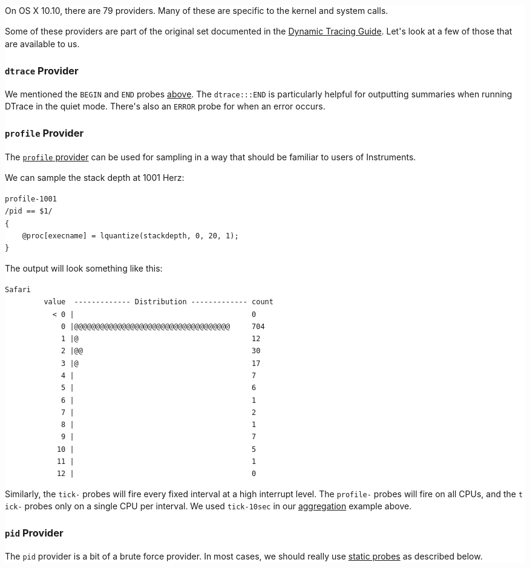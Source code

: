 On OS X 10.10, there are 79 providers. Many of these are specific to the kernel and system calls.

Some of these providers are part of the original set documented in the [Dynamic Tracing Guide][oracleDTraceProviders]. Let's look at a few of those that are available to us.

### `dtrace` Provider

We mentioned the `BEGIN` and `END` probes [above](#ATimingExample). The `dtrace:::END` is particularly helpful for outputting summaries when running DTrace in the quiet mode. There's also an `ERROR` probe for when an error occurs.

### `profile` Provider

The [`profile` provider][profileProvider] can be used for sampling in a way that should be familiar to users of Instruments. 

We can sample the stack depth at 1001 Herz:

```
profile-1001
/pid == $1/
{
    @proc[execname] = lquantize(stackdepth, 0, 20, 1);
}
```

The output will look something like this:

```
Safari                                            
         value  ------------- Distribution ------------- count    
           < 0 |                                         0        
             0 |@@@@@@@@@@@@@@@@@@@@@@@@@@@@@@@@@@@@     704      
             1 |@                                        12       
             2 |@@                                       30       
             3 |@                                        17       
             4 |                                         7        
             5 |                                         6        
             6 |                                         1        
             7 |                                         2        
             8 |                                         1        
             9 |                                         7        
            10 |                                         5        
            11 |                                         1        
            12 |                                         0        
```

Similarly, the `tick-` probes will fire every fixed interval at a high interrupt level. The `profile-` probes will fire on all CPUs, and the `tick-` probes only on a single CPU per interval. We used `tick-10sec` in our [aggregation](#Aggregations) example above.

### `pid` Provider

The `pid` provider is a bit of a brute force provider. In most cases, we should really use [static probes](#staticProbes) as described below.


[DynamicTracingGuidePDF]: https://docs.oracle.com/cd/E23824_01/pdf/E22973.pdf "Oracle Solaris Dynamic Tracing Guide"
[DynamicTracingGuideHTML]: https://docs.oracle.com/cd/E23824_01/html/E22973/toc.html "Oracle Solaris Dynamic Tracing Guide"
[dtrace1man]: https://developer.apple.com/library/mac/documentation/Darwin/Reference/ManPages/man1/dtrace.1.html "dtrace - generic front-end to the DTrace facility"
[oracleDTraceProviders]: https://docs.oracle.com/cd/E23824_01/html/E22973/gkyal.html "Oracle: DTrace Providers"
[DProgrammingLanguage]: https://docs.oracle.com/cd/E23824_01/html/E22973/gkwpo.html#scrolltoc "D Programming Language"
[ps1man]: https://developer.apple.com/library/mac/documentation/Darwin/Reference/ManPages/man1/ps.1.html
[DTraceGuideChapter3]: https://docs.oracle.com/cd/E19253-01/817-6223/chp-variables/index.html "Dynamic Tracing Guide, Variables"
[DTraceGuideChapter9]: https://docs.oracle.com/cd/E19253-01/817-6223/chp-aggs/index.html "Dynamic Tracing Guide, Aggregations"
[AppleDocNSURLSessionTask]: https://developer.apple.com/library/ios/documentation/Foundation/Reference/NSURLSessionTask_class/index.html "ADC: NSURLSessionTask"
[AppleDocNSURLSessionTask_taskIdentifier]: https://developer.apple.com/library/ios/documentation/Foundation/Reference/NSURLSessionTask_class/index.html#//apple_ref/occ/instp/NSURLSessionTask/taskIdentifier "-[NSURLSessionTask taskIdentifer]"
[XcodeBuildDerivedFileDir]: https://developer.apple.com/library/mac/documentation/DeveloperTools/Reference/XcodeBuildSettingRef/1-Build_Setting_Reference/build_setting_ref.html#//apple_ref/doc/uid/TP40003931-CH3-SW43 "DERIVED_FILE_DIR"
[ioProvider]: https://docs.oracle.com/cd/E19253-01/817-6223/chp-io/index.html "io Provider"
[profileProvider]: https://docs.oracle.com/cd/E19253-01/817-6223/chp-profile/index.html "profile Provider"
[ipProvider]: https://wikis.oracle.com/display/DTrace/ip+Provider "ip Provider"